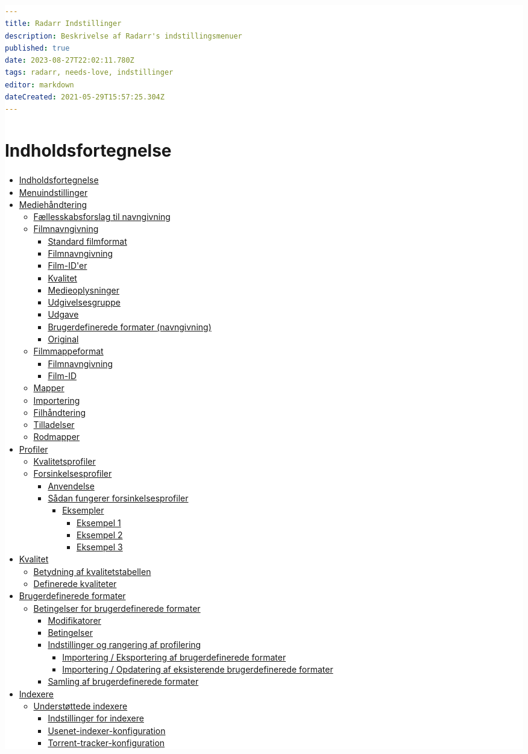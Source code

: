 ```yaml
---
title: Radarr Indstillinger
description: Beskrivelse af Radarr's indstillingsmenuer
published: true
date: 2023-08-27T22:02:11.780Z
tags: radarr, needs-love, indstillinger
editor: markdown
dateCreated: 2021-05-29T15:57:25.304Z
---
```


# Indholdsfortegnelse

- [Indholdsfortegnelse](#indholdsfortegnelse)
- [Menuindstillinger](#menuindstillinger)
- [Mediehåndtering](#mediehåndtering)
  - [Fællesskabsforslag til navngivning](#fællesskabsforslag-til-navngivning)
  - [Filmnavngivning](#filmnavngivning)
    - [Standard filmformat](#standard-filmformat)
    - [Filmnavngivning](#filmnavngivning-1)
    - [Film-ID'er](#film-ider)
    - [Kvalitet](#kvalitet)
    - [Medieoplysninger](#medieoplysninger)
    - [Udgivelsesgruppe](#udgivelsesgruppe)
    - [Udgave](#udgave)
    - [Brugerdefinerede formater (navngivning)](#brugerdefinerede-formater-navngivning)
    - [Original](#original)
  - [Filmmappeformat](#filmmappeformat)
    - [Filmnavngivning](#filmnavngivning-2)
    - [Film-ID](#film-id)
  - [Mapper](#mapper)
  - [Importering](#importering)
  - [Filhåndtering](#filhåndtering)
  - [Tilladelser](#tilladelser)
  - [Rodmapper](#rodmapper)
- [Profiler](#profiler)
  - [Kvalitetsprofiler](#kvalitetsprofiler)
  - [Forsinkelsesprofiler](#forsinkelsesprofiler)
    - [Anvendelse](#anvendelse)
    - [Sådan fungerer forsinkelsesprofiler](#sådan-fungerer-forsinkelsesprofiler)
      - [Eksempler](#eksempler)
        - [Eksempel 1](#eksempel-1)
        - [Eksempel 2](#eksempel-2)
        - [Eksempel 3](#eksempel-3)
- [Kvalitet](#kvalitet-1)
  - [Betydning af kvalitetstabellen](#betydning-af-kvalitetstabellen)
  - [Definerede kvaliteter](#definerede-kvaliteter)
- [Brugerdefinerede formater](#brugerdefinerede-formater)
  - [Betingelser for brugerdefinerede formater](#betingelser-for-brugerdefinerede-formater)
    - [Modifikatorer](#modifikatorer)
    - [Betingelser](#betingelser)
    - [Indstillinger og rangering af profilering](#indstillinger-og-rangering-af-profilering)
      - [Importering / Eksportering af brugerdefinerede formater](#importering-eksportering-af-brugerdefinerede-formater)
      - [Importering / Opdatering af eksisterende brugerdefinerede formater](#importering-opdatering-af-eksisterende-brugerdefinerede-formater)
    - [Samling af brugerdefinerede formater](#samling-af-brugerdefinerede-formater)
- [Indexere](#indexere)
  - [Understøttede indexere](#understøttede-indexere)
    - [Indstillinger for indexere](#indstillinger-for-indexere)
    - [Usenet-indexer-konfiguration](#usenet-indexer-konfiguration)
    - [Torrent-tracker-konfiguration](#torrent-tracker-konfiguration)